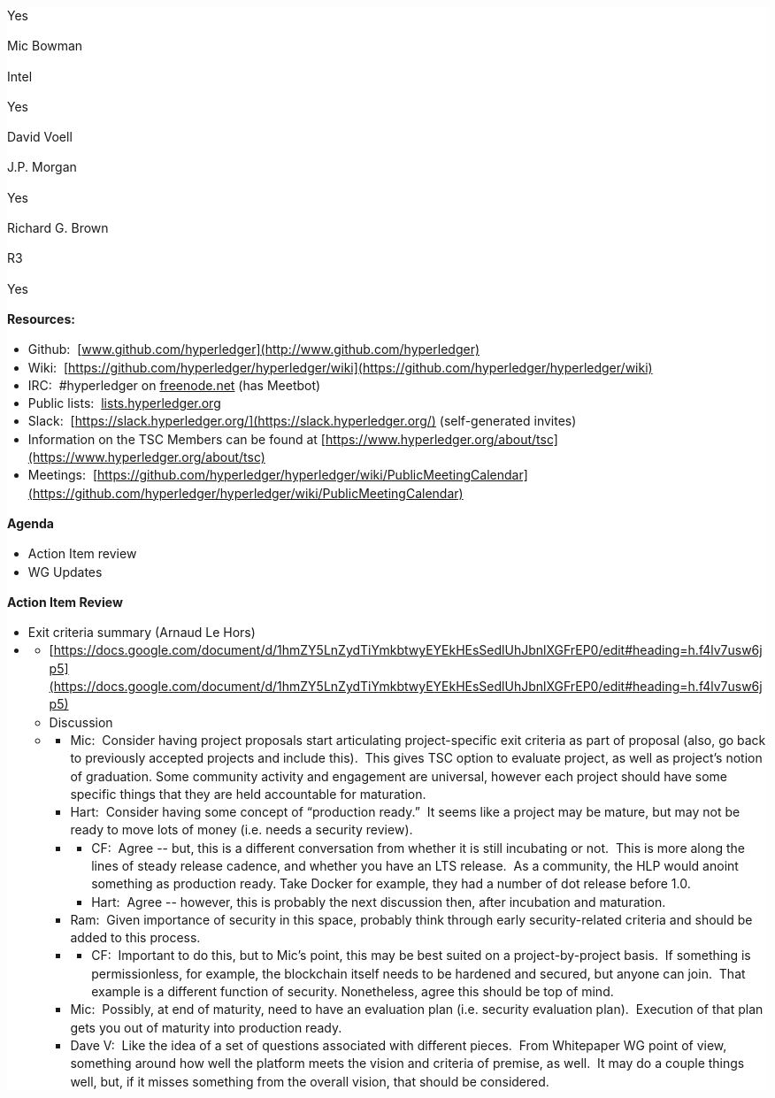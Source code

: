 Yes

Mic Bowman

Intel

Yes

David Voell

J.P. Morgan

Yes

Richard G. Brown

R3

Yes

**Resources:**

- Github:  [www.github.com/hyperledger](http://www.github.com/hyperledger)
- Wiki:  [https://github.com/hyperledger/hyperledger/wiki](https://github.com/hyperledger/hyperledger/wiki)
- IRC:  #hyperledger on [freenode.net](http://freenode.net) (has Meetbot)
- Public lists:  [lists.hyperledger.org](http://lists.hyperledger.org)
- Slack:  [https://slack.hyperledger.org/](https://slack.hyperledger.org/) (self-generated invites)
- Information on the TSC Members can be found at [https://www.hyperledger.org/about/tsc](https://www.hyperledger.org/about/tsc)
- Meetings:  [https://github.com/hyperledger/hyperledger/wiki/PublicMeetingCalendar](https://github.com/hyperledger/hyperledger/wiki/PublicMeetingCalendar)

**Agenda**

- Action Item review
- WG Updates

**Action Item Review**

- Exit criteria summary (Arnaud Le Hors)
- - [https://docs.google.com/document/d/1hmZY5LnZydTiYmkbtwyEYEkHEsSedlUhJbnlXGFrEP0/edit#heading=h.f4lv7usw6jp5](https://docs.google.com/document/d/1hmZY5LnZydTiYmkbtwyEYEkHEsSedlUhJbnlXGFrEP0/edit#heading=h.f4lv7usw6jp5)
  - Discussion
  - - Mic:  Consider having project proposals start articulating project-specific exit criteria as part of proposal (also, go back to previously accepted projects and include this).  This gives TSC option to evaluate project, as well as project’s notion of graduation. Some community activity and engagement are universal, however each project should have some specific things that they are held accountable for maturation.
    - Hart:  Consider having some concept of “production ready.”  It seems like a project may be mature, but may not be ready to move lots of money (i.e. needs a security review).
    - - CF:  Agree -- but, this is a different conversation from whether it is still incubating or not.  This is more along the lines of steady release cadence, and whether you have an LTS release.  As a community, the HLP would anoint something as production ready. Take Docker for example, they had a number of dot release before 1.0.
      - Hart:  Agree -- however, this is probably the next discussion then, after incubation and maturation.
    - Ram:  Given importance of security in this space, probably think through early security-related criteria and should be added to this process.
    - - CF:  Important to do this, but to Mic’s point, this may be best suited on a project-by-project basis.  If something is permissionless, for example, the blockchain itself needs to be hardened and secured, but anyone can join.  That example is a different function of security. Nonetheless, agree this should be top of mind.
    - Mic:  Possibly, at end of maturity, need to have an evaluation plan (i.e. security evaluation plan).  Execution of that plan gets you out of maturity into production ready.
    - Dave V:  Like the idea of a set of questions associated with different pieces.  From Whitepaper WG point of view, something around how well the platform meets the vision and criteria of premise, as well.  It may do a couple things well, but, if it misses something from the overall vision, that should be considered.